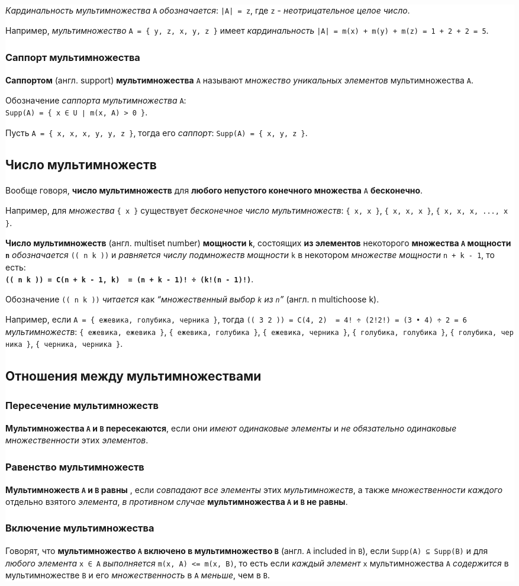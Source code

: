 
*Кардинальность мультимножества* `A` *обозначается*: `|A| = z`, где `z` - *неотрицательное целое число*.

Например, *мультимножество* `A = { y, z, x, y, z }` имеет *кардинальность* `|A| = m(x) + m(y) + m(z) = 1 + 2 + 2 = 5`.


### Саппорт мультимножества

**Саппортом** (англ. support) **мультимножества** `A` называют *множество уникальных элементов* мультимножества `A`.

Обозначение *саппорта мультимножества* `A`:  
`Supp(A) = { x ∈ U ∣ m(x, A) > 0 }`.

Пусть `A = { x, x, x, y, y, z }`, тогда его *саппорт*: `Supp(A) = { x, y, z }`.

## Число мультимножеств

Вообще говоря, **число мультимножеств** для **любого непустого конечного множества** `A` **бесконечно**.

Например, для *множества* `{ x }` существует *бесконечное число мультимножеств*: `{ x, x }`, `{ x, x, x }`, `{ x, x, x, ..., x }`.

**Число мультимножеств** (англ. multiset number) **мощности `k`**, состоящих **из элементов** некоторого **множества `A` мощности `n`** *обозначается* `(( n k ))` и *равняется числу подмножеств мощности* `k` в некотором *множестве мощности* `n + k - 1`, то есть:  
**`(( n k )) = C(n + k - 1, k)  = (n + k - 1)! ÷ (k!(n - 1)!)`**.

Обозначение `(( n k ))` *читается* как *“множественный выбор `k` из `n`”* (англ. n multichoose k).

Например, если `A = { ежевика, голубика, черника }`, тогда `(( 3 2 )) = C(4, 2)  = 4! ÷ (2!2!) = (3 • 4) ÷ 2 = 6` *мультимножеств*: `{ ежевика, ежевика }`, `{ ежевика, голубика }`, `{ ежевика, черника }`, `{ голубика, голубика }`, `{ голубика, черника }`, `{ черника, черника }`.

## Отношения между мультимножествами

### Пересечение мультимножеств

**Мультимножества `A` и `B` пересекаются**, если они *имеют одинаковые элементы* и *не обязательно одинаковые множественности* этих *элементов*.

### Равенство мультимножеств

**Мультимножеств `A` и `B` равны** , если *совпадают все элементы* этих *мультимножеств*, а также *множественности каждого* отдельно взятого *элемента*, *в противном случае* **мультимножества `A` и `B` не равны**.

### Включение мультимножества

Говорят, что **мультимножество `A` включено в мультимножество `B`** (англ. `A` included in `B`), если `Supp(A) ⊆ Supp(B)` и для *любого элемента* `x ∈ A` *выполняется* `m(x, A) <= m(x, B)`, то есть если *каждый элемент* `x` мультимножества `A` *содержится* в мультимножестве `B` и его *множественность* в `A` *меньше*, чем в `B`.
